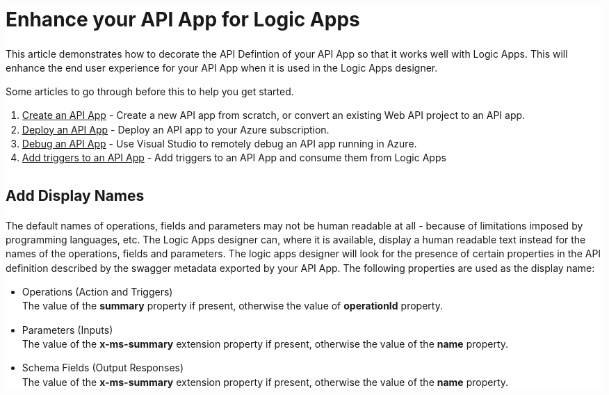 
<properties
	pageTitle="Enhance your API App for Logic Apps"
	description="This article demonstrates how to decorate your API App to work nicely with Logic Apps"
	services="app-service\api"
	documentationCenter=".net"
	authors="sameerch"
	manager="wpickett"
	editor="jimbe"/>

<tags
	ms.service="app-service-api"
	ms.workload="web"
	ms.tgt_pltfrm="dotnet"
	ms.devlang="na"
	ms.topic="article"
	ms.date="04/18/2015"
	ms.author="sameerch;guayan;tarcher"/>

# Enhance your API App for Logic Apps #

This article demonstrates how to decorate the API Defintion of your API App so that it works well with Logic Apps. This will enhance the end user experience for your API App when it is used in the Logic Apps designer.

Some articles to go through before this to help you get started.

1. [Create an API App](app-service-dotnet-create-api-app.md) - Create a new API app from scratch, or convert an existing Web API project to an API app.
2. [Deploy an API App](app-service-dotnet-deploy-api-app.md) - Deploy an API app to your Azure subscription.
3. [Debug an API App](app-service-dotnet-remotely-debug-api-app.md) - Use Visual Studio to remotely debug an API app running in Azure.
4. [Add triggers to an API App](app-service-api-dotnet-triggers.md) - Add triggers to an API App and consume them from Logic Apps


## Add Display Names ##
The default names of operations, fields and parameters may not be human readable at all - because of limitations imposed by programming languages, etc.  The Logic Apps designer can, where it is available, display a human readable text instead for the names of the operations, fields and parameters.  The logic apps designer will look for the presence of certain properties in the API definition described by the swagger metadata exported by your API App.  The following properties are used as the display name:

* Operations (Action and Triggers)  
  The value of the **summary** property if present, otherwise the value of **operationId** property.

* Parameters (Inputs)  
  The value of the **x-ms-summary** extension property if present, otherwise the value of the **name** property.

* Schema Fields (Output Responses)  
  The value of the **x-ms-summary** extension property if present, otherwise the value of the **name** property.

